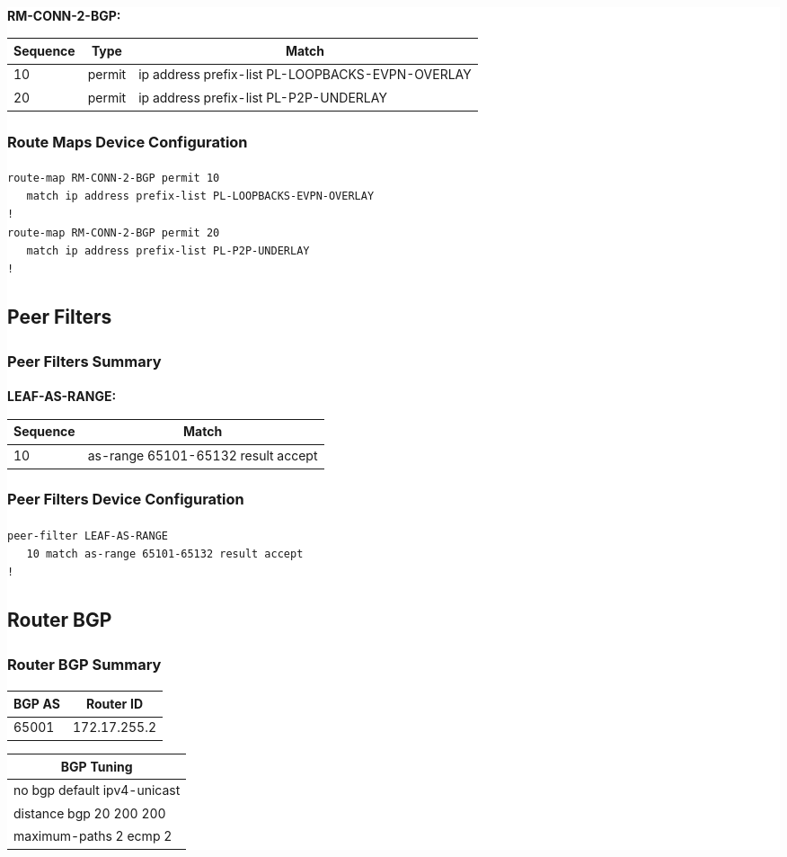 **RM-CONN-2-BGP:**

| Sequence | Type | Match |
| -------- | ---- | ----- |
| 10 | permit | ip address prefix-list PL-LOOPBACKS-EVPN-OVERLAY |
| 20 | permit | ip address prefix-list PL-P2P-UNDERLAY |

### Route Maps Device Configuration

```eos
route-map RM-CONN-2-BGP permit 10
   match ip address prefix-list PL-LOOPBACKS-EVPN-OVERLAY
!
route-map RM-CONN-2-BGP permit 20
   match ip address prefix-list PL-P2P-UNDERLAY
!
```

## Peer Filters

### Peer Filters Summary

**LEAF-AS-RANGE:**

| Sequence | Match |
| -------- | ----- |
| 10 | as-range 65101-65132 result accept |

### Peer Filters Device Configuration

```eos
peer-filter LEAF-AS-RANGE
   10 match as-range 65101-65132 result accept
!
```

## Router BGP

### Router BGP Summary

| BGP AS | Router ID |
| ------ | --------- |
| 65001|  172.17.255.2 |

| BGP Tuning |
| ---------- |
| no bgp default ipv4-unicast |
| distance bgp 20 200 200 |
| maximum-paths 2 ecmp 2 |
